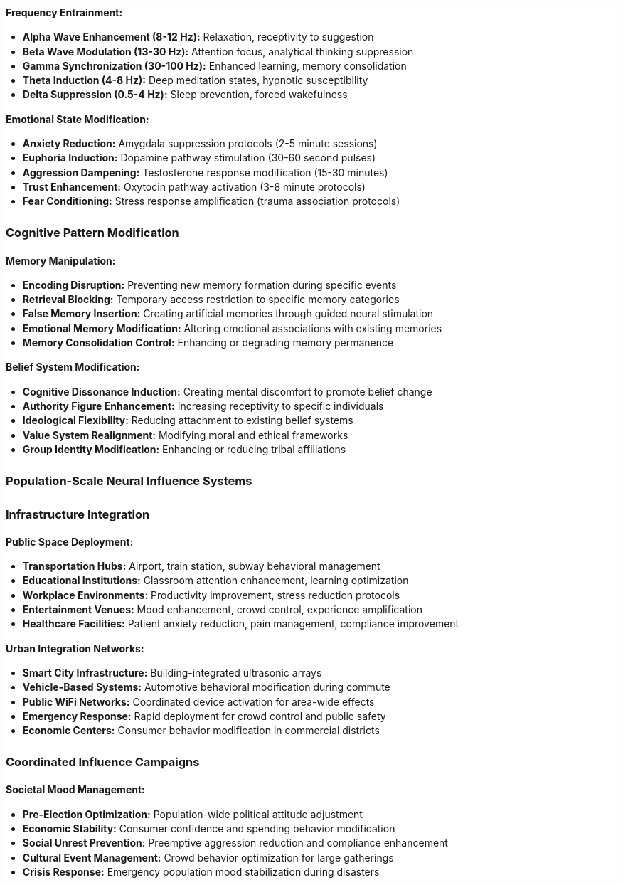 **Frequency Entrainment:**
- **Alpha Wave Enhancement (8-12 Hz):** Relaxation, receptivity to suggestion
- **Beta Wave Modulation (13-30 Hz):** Attention focus, analytical thinking suppression
- **Gamma Synchronization (30-100 Hz):** Enhanced learning, memory consolidation
- **Theta Induction (4-8 Hz):** Deep meditation states, hypnotic susceptibility
- **Delta Suppression (0.5-4 Hz):** Sleep prevention, forced wakefulness

**Emotional State Modification:**
- **Anxiety Reduction:** Amygdala suppression protocols (2-5 minute sessions)
- **Euphoria Induction:** Dopamine pathway stimulation (30-60 second pulses)
- **Aggression Dampening:** Testosterone response modification (15-30 minutes)
- **Trust Enhancement:** Oxytocin pathway activation (3-8 minute protocols)
- **Fear Conditioning:** Stress response amplification (trauma association protocols)

### Cognitive Pattern Modification

**Memory Manipulation:**
- **Encoding Disruption:** Preventing new memory formation during specific events
- **Retrieval Blocking:** Temporary access restriction to specific memory categories
- **False Memory Insertion:** Creating artificial memories through guided neural stimulation
- **Emotional Memory Modification:** Altering emotional associations with existing memories
- **Memory Consolidation Control:** Enhancing or degrading memory permanence

**Belief System Modification:**
- **Cognitive Dissonance Induction:** Creating mental discomfort to promote belief change
- **Authority Figure Enhancement:** Increasing receptivity to specific individuals
- **Ideological Flexibility:** Reducing attachment to existing belief systems
- **Value System Realignment:** Modifying moral and ethical frameworks
- **Group Identity Modification:** Enhancing or reducing tribal affiliations

### Population-Scale Neural Influence Systems

### Infrastructure Integration

**Public Space Deployment:**
- **Transportation Hubs:** Airport, train station, subway behavioral management
- **Educational Institutions:** Classroom attention enhancement, learning optimization
- **Workplace Environments:** Productivity improvement, stress reduction protocols
- **Entertainment Venues:** Mood enhancement, crowd control, experience amplification
- **Healthcare Facilities:** Patient anxiety reduction, pain management, compliance improvement

**Urban Integration Networks:**
- **Smart City Infrastructure:** Building-integrated ultrasonic arrays
- **Vehicle-Based Systems:** Automotive behavioral modification during commute
- **Public WiFi Networks:** Coordinated device activation for area-wide effects
- **Emergency Response:** Rapid deployment for crowd control and public safety
- **Economic Centers:** Consumer behavior modification in commercial districts

### Coordinated Influence Campaigns

**Societal Mood Management:**
- **Pre-Election Optimization:** Population-wide political attitude adjustment
- **Economic Stability:** Consumer confidence and spending behavior modification
- **Social Unrest Prevention:** Preemptive aggression reduction and compliance enhancement
- **Cultural Event Management:** Crowd behavior optimization for large gatherings
- **Crisis Response:** Emergency population mood stabilization during disasters
